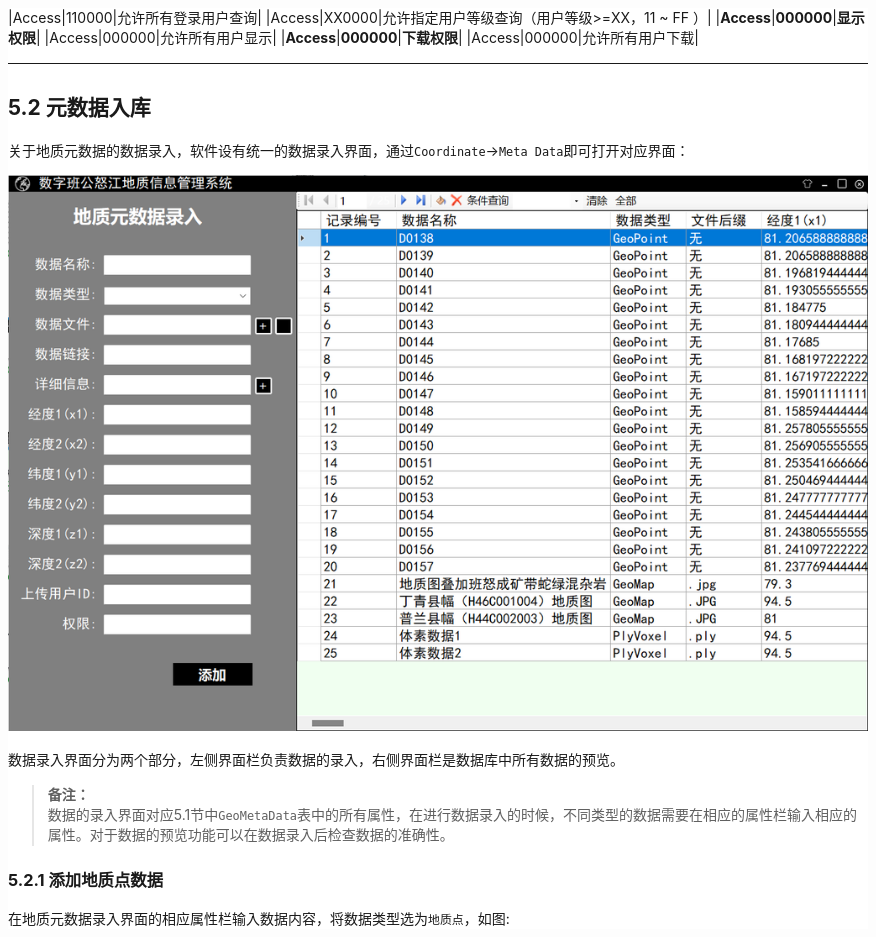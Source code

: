 |Access|110000|允许所有登录用户查询|
|Access|XX0000|允许指定用户等级查询（用户等级>=XX，11 ~ FF ）|
|**Access**|**000000**|**显示权限**|
|Access|000000|允许所有用户显示|
|**Access**|**000000**|**下载权限**|
|Access|000000|允许所有用户下载|
***
## 5.2 元数据入库
关于地质元数据的数据录入，软件设有统一的数据录入界面，通过``Coordinate``->`Meta Data`即可打开对应界面：

![数据录入](./%E5%9B%BE%E7%89%87/2022-09-23%2016.31.34.png)

数据录入界面分为两个部分，左侧界面栏负责数据的录入，右侧界面栏是数据库中所有数据的预览。
>**备注：**
><br>
>数据的录入界面对应5.1节中``GeoMetaData``表中的所有属性，在进行数据录入的时候，不同类型的数据需要在相应的属性栏输入相应的属性。对于数据的预览功能可以在数据录入后检查数据的准确性。
### 5.2.1 添加地质点数据
在地质元数据录入界面的相应属性栏输入数据内容，将数据类型选为``地质点``，如图:
